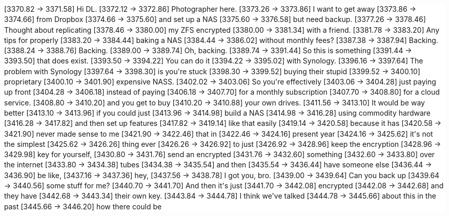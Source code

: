 [3370.82 → 3371.58] Hi DL.
[3372.12 → 3372.86] Photographer here.
[3373.26 → 3373.86] I want to get away
[3373.86 → 3374.66] from Dropbox
[3374.66 → 3375.60] and set up a NAS
[3375.60 → 3376.58] but need backup.
[3377.26 → 3378.46] Thought about replicating
[3378.46 → 3380.00] my ZFS encrypted
[3380.00 → 3381.34] with a friend.
[3381.78 → 3383.20] Any tips for properly
[3383.20 → 3384.44] baking a NAS
[3384.44 → 3386.02] without monthly fees?
[3387.38 → 3387.94] Backing.
[3388.24 → 3388.76] Backing.
[3389.00 → 3389.74] Oh, backing.
[3389.74 → 3391.44] So this is something
[3391.44 → 3393.50] that does exist.
[3393.50 → 3394.22] You can do it
[3394.22 → 3395.02] with Synology.
[3396.16 → 3397.64] The problem with Synology
[3397.64 → 3398.30] is you're stuck
[3398.30 → 3399.52] buying their stupid
[3399.52 → 3400.10] proprietary
[3400.10 → 3401.90] expensive NASS.
[3402.02 → 3403.06] So you're effectively
[3403.06 → 3404.28] just paying up front
[3404.28 → 3406.18] instead of paying
[3406.18 → 3407.70] for a monthly subscription
[3407.70 → 3408.80] for a cloud service.
[3408.80 → 3410.20] and you get to buy
[3410.20 → 3410.88] your own drives.
[3411.56 → 3413.10] It would be way better
[3413.10 → 3413.96] if you could just
[3413.96 → 3414.98] build a NAS
[3414.98 → 3416.28] using commodity hardware
[3416.28 → 3417.82] and then set up features
[3417.82 → 3419.14] like that easily
[3419.14 → 3420.58] because it has
[3420.58 → 3421.90] never made sense to me
[3421.90 → 3422.46] that in
[3422.46 → 3424.16] present year
[3424.16 → 3425.62] it's not the simplest
[3425.62 → 3426.26] thing ever
[3426.26 → 3426.92] to just
[3426.92 → 3428.96] keep the encryption
[3428.96 → 3429.98] key for yourself,
[3430.80 → 3431.76] send an encrypted
[3431.76 → 3432.60] something
[3432.60 → 3433.80] over the internet
[3433.80 → 3434.38] tubes
[3434.38 → 3435.54] and then
[3435.54 → 3436.44] have someone else
[3436.44 → 3436.90] be like,
[3437.16 → 3437.36] hey,
[3437.56 → 3438.78] I got you, bro.
[3439.00 → 3439.64] Can you back up
[3439.64 → 3440.56] some stuff for me?
[3440.70 → 3441.70] And then it's just
[3441.70 → 3442.08] encrypted
[3442.08 → 3442.68] and they have
[3442.68 → 3443.34] their own key.
[3443.84 → 3444.78] I think we've talked
[3444.78 → 3445.66] about this in the past
[3445.66 → 3446.20] how there could be